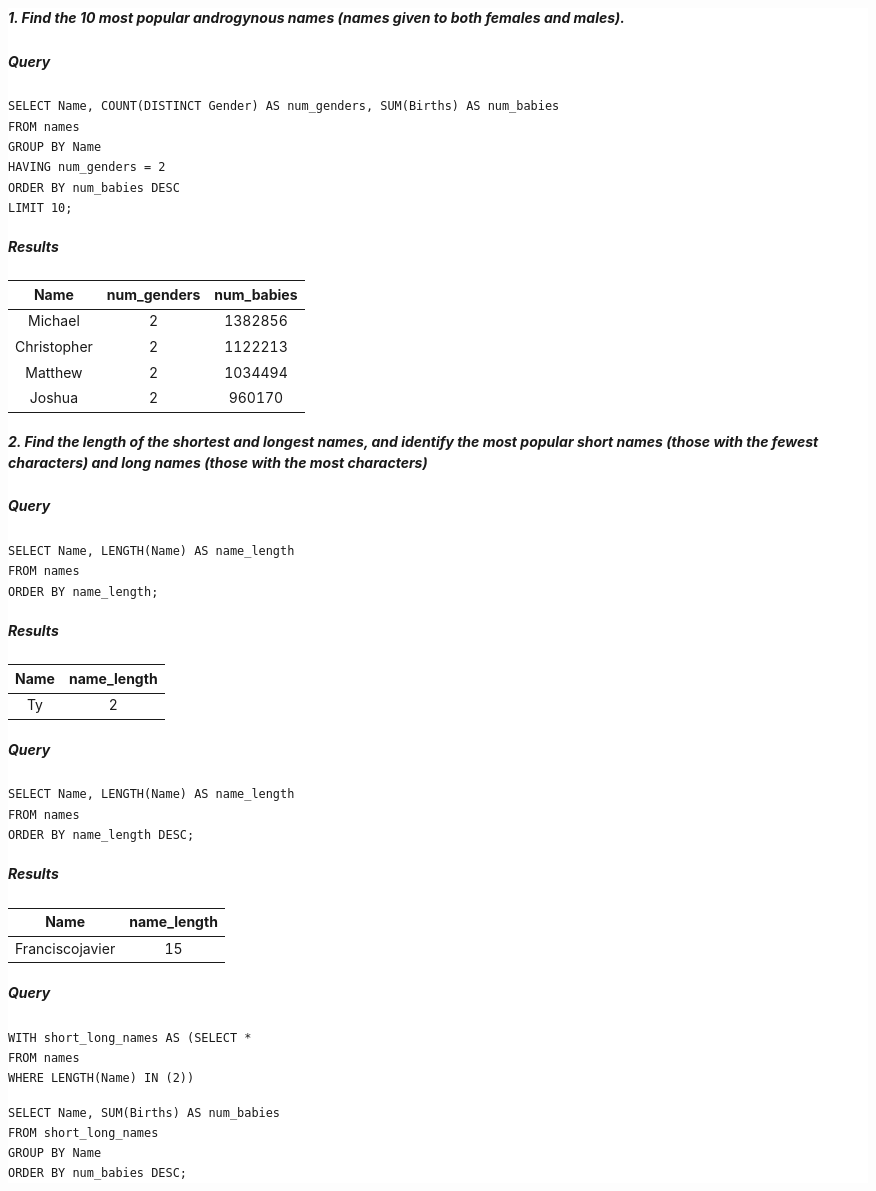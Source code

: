 ##### 1. Find the 10 most popular androgynous names (names given to both females and males).
##### Query
` SELECT Name, COUNT(DISTINCT Gender) AS num_genders, SUM(Births) AS num_babies `  
` FROM names `  
` GROUP BY Name `  
` HAVING num_genders = 2 `  
` ORDER BY num_babies DESC `  
` LIMIT 10; `  
##### Results
|Name|num_genders|num_babies|
|:-----------:|:------:|:------------:|
|Michael|2|1382856|
|Christopher|2|1122213|
|Matthew|2|1034494|
|Joshua|2|960170|
##### 2. Find the length of the shortest and longest names, and identify the most popular short names (those with the fewest characters) and long names (those with the most characters)
##### Query
` SELECT Name, LENGTH(Name) AS name_length `  
` FROM names `  
` ORDER BY name_length; `  
##### Results
|Name|name_length|
|:----------:|:-------:|
|Ty|2|
##### Query
` SELECT Name, LENGTH(Name) AS name_length `  
` FROM names `  
` ORDER BY name_length DESC; `  
##### Results
|Name|name_length|
|:-----------:|:---------:|
|Franciscojavier|15|
##### Query
` WITH short_long_names AS (SELECT * `  
` FROM names `  
` WHERE LENGTH(Name) IN (2)) `  

` SELECT Name, SUM(Births) AS num_babies `  
` FROM short_long_names `  
` GROUP BY Name `  
` ORDER BY num_babies DESC; `  
